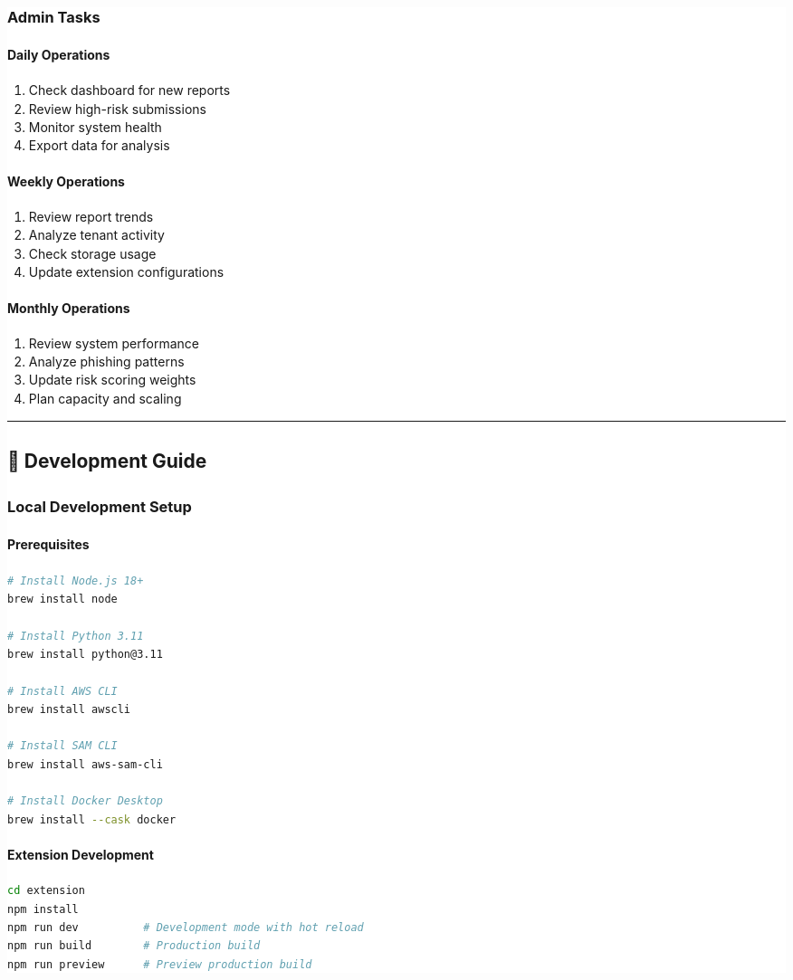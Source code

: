 ### **Admin Tasks**

#### **Daily Operations**
1. Check dashboard for new reports
2. Review high-risk submissions
3. Monitor system health
4. Export data for analysis

#### **Weekly Operations**
1. Review report trends
2. Analyze tenant activity
3. Check storage usage
4. Update extension configurations

#### **Monthly Operations**
1. Review system performance
2. Analyze phishing patterns
3. Update risk scoring weights
4. Plan capacity and scaling

---

## 🚀 **Development Guide**

### **Local Development Setup**

#### **Prerequisites**
```bash
# Install Node.js 18+
brew install node

# Install Python 3.11
brew install python@3.11

# Install AWS CLI
brew install awscli

# Install SAM CLI
brew install aws-sam-cli

# Install Docker Desktop
brew install --cask docker
```

#### **Extension Development**
```bash
cd extension
npm install
npm run dev          # Development mode with hot reload
npm run build        # Production build
npm run preview      # Preview production build
```
